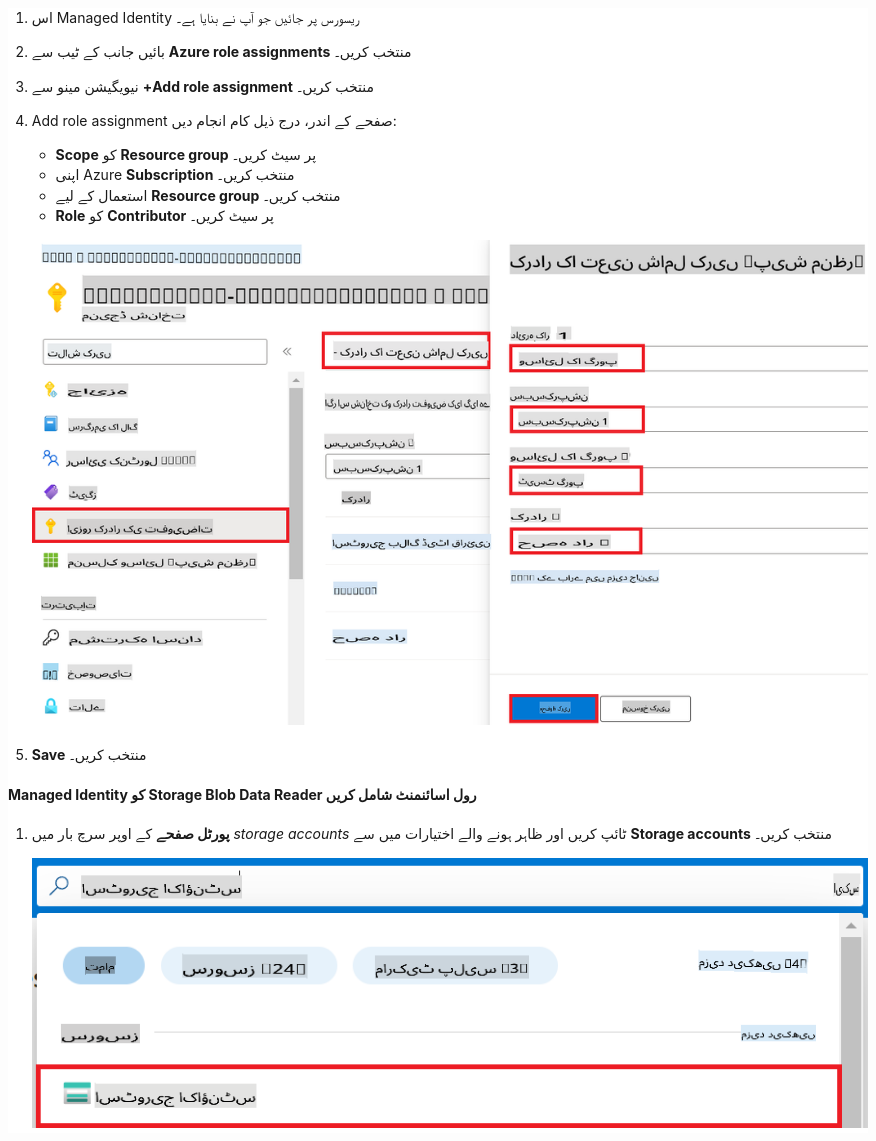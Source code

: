 1. اس Managed Identity ریسورس پر جائیں جو آپ نے بنایا ہے۔

1. بائیں جانب کے ٹیب سے **Azure role assignments** منتخب کریں۔

1. نیویگیشن مینو سے **+Add role assignment** منتخب کریں۔

1. Add role assignment صفحے کے اندر، درج ذیل کام انجام دیں:
    - **Scope** کو **Resource group** پر سیٹ کریں۔
    - اپنی Azure **Subscription** منتخب کریں۔
    - استعمال کے لیے **Resource group** منتخب کریں۔
    - **Role** کو **Contributor** پر سیٹ کریں۔

    ![Fill contributor role.](../../../../../../translated_images/01-07-fill-contributor-role.8936866326c7cdc3b876f14657e03422cca9dbff8b193dd541a693ce34407b26.ur.png)

1. **Save** منتخب کریں۔

#### Managed Identity کو Storage Blob Data Reader رول اسائنمنٹ شامل کریں

1. **پورٹل صفحے** کے اوپر سرچ بار میں *storage accounts* ٹائپ کریں اور ظاہر ہونے والے اختیارات میں سے **Storage accounts** منتخب کریں۔

    ![Type storage accounts.](../../../../../../translated_images/01-08-type-storage-accounts.83554a27ff3edb5099ee3fbf7f467b843dabcc0e0e5fbb829a341eab3469ffa5.ur.png)
